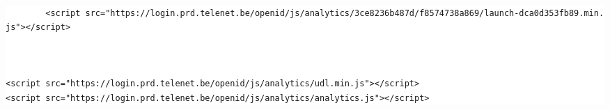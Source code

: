         
            <script src="https://login.prd.telenet.be/openid/js/analytics/3ce8236b487d/f8574738a869/launch-dca0d353fb89.min.js"></script>
        
    

    <script src="https://login.prd.telenet.be/openid/js/analytics/udl.min.js"></script>
    <script src="https://login.prd.telenet.be/openid/js/analytics/analytics.js"></script>



